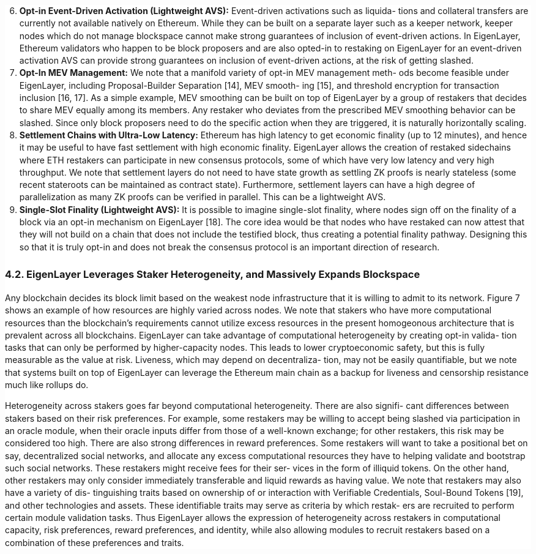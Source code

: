 6. <b>Opt-in Event-Driven Activation (Lightweight AVS):</b> Event-driven activations such as liquida- tions and collateral transfers are currently not available natively on Ethereum. While they can be built on a separate layer such as a keeper network, keeper nodes which do not manage blockspace cannot make strong guarantees of inclusion of event-driven actions. In EigenLayer, Ethereum validators who happen to be block proposers and are also opted-in to restaking on EigenLayer for an event-driven activation AVS can provide strong guarantees on inclusion of event-driven actions, at the risk of getting slashed.
7. <b>Opt-In MEV Management:</b> We note that a manifold variety of opt-in MEV management meth- ods become feasible under EigenLayer, including Proposal-Builder Separation [14], MEV smooth- ing [15], and threshold encryption for transaction inclusion [16, 17]. As a simple example, MEV smoothing can be built on top of EigenLayer by a group of restakers that decides to share MEV equally among its members. Any restaker who deviates from the prescribed MEV smoothing behavior can be slashed. Since only block proposers need to do the specific action when they are triggered, it is naturally horizontally scaling.
8. <b>Settlement Chains with Ultra-Low Latency:</b> Ethereum has high latency to get economic finality (up to 12 minutes), and hence it may be useful to have fast settlement with high economic finality. EigenLayer allows the creation of restaked sidechains where ETH restakers can participate in new consensus protocols, some of which have very low latency and very high throughput. We note that settlement layers do not need to have state growth as settling ZK proofs is nearly stateless (some recent stateroots can be maintained as contract state). Furthermore, settlement layers can have a high degree of parallelization as many ZK proofs can be verified in parallel. This can be a lightweight AVS.
9. <b>Single-Slot Finality (Lightweight AVS):</b> It is possible to imagine single-slot finality, where nodes sign off on the finality of a block via an opt-in mechanism on EigenLayer [18]. The core idea would be that nodes who have restaked can now attest that they will not build on a chain that does not include the testified block, thus creating a potential finality pathway. Designing this so that it is truly opt-in and does not break the consensus protocol is an important direction of research.

### 4.2. EigenLayer Leverages Staker Heterogeneity, and Massively Expands Blockspace

Any blockchain decides its block limit based on the weakest node infrastructure that it is willing to admit to its network. Figure 7 shows an example of how resources are highly varied across nodes. We note that stakers who have more computational resources than the blockchain’s requirements cannot utilize excess resources in the present homogeonous architecture that is prevalent across all blockchains. EigenLayer can take advantage of computational heterogeneity by creating opt-in valida- tion tasks that can only be performed by higher-capacity nodes. This leads to lower cryptoeconomic safety, but this is fully measurable as the value at risk. Liveness, which may depend on decentraliza- tion, may not be easily quantifiable, but we note that systems built on top of EigenLayer can leverage the Ethereum main chain as a backup for liveness and censorship resistance much like rollups do.

Heterogeneity across stakers goes far beyond computational heterogeneity. There are also signifi- cant differences between stakers based on their risk preferences. For example, some restakers may be willing to accept being slashed via participation in an oracle module, when their oracle inputs differ from those of a well-known exchange; for other restakers, this risk may be considered too high. There are also strong differences in reward preferences. Some restakers will want to take a positional bet on say, decentralized social networks, and allocate any excess computational resources they have to helping validate and bootstrap such social networks. These restakers might receive fees for their ser- vices in the form of illiquid tokens. On the other hand, other restakers may only consider immediately transferable and liquid rewards as having value. We note that restakers may also have a variety of dis- tinguishing traits based on ownership of or interaction with Verifiable Credentials, Soul-Bound Tokens [19], and other technologies and assets. These identifiable traits may serve as criteria by which restak- ers are recruited to perform certain module validation tasks. Thus EigenLayer allows the expression of heterogeneity across restakers in computational capacity, risk preferences, reward preferences, and identity, while also allowing modules to recruit restakers based on a combination of these preferences and traits.
